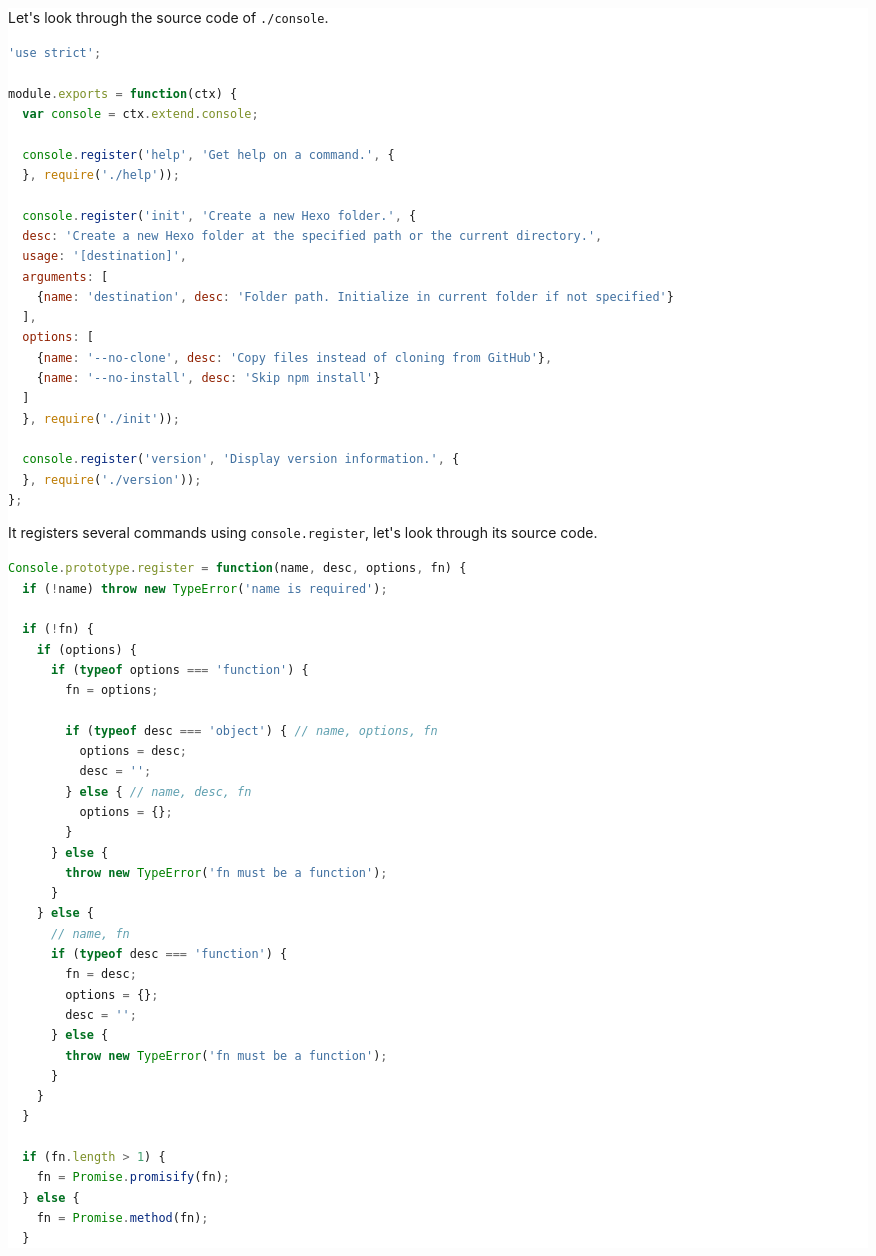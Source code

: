   Let's look through the source code of `./console`.
  
  ``` javascript
  'use strict';

  module.exports = function(ctx) {
    var console = ctx.extend.console;

    console.register('help', 'Get help on a command.', {
    }, require('./help'));

    console.register('init', 'Create a new Hexo folder.', {
    desc: 'Create a new Hexo folder at the specified path or the current directory.',
    usage: '[destination]',
    arguments: [
      {name: 'destination', desc: 'Folder path. Initialize in current folder if not specified'}
    ],
    options: [
      {name: '--no-clone', desc: 'Copy files instead of cloning from GitHub'},
      {name: '--no-install', desc: 'Skip npm install'}
    ]
    }, require('./init'));

    console.register('version', 'Display version information.', {
    }, require('./version'));
  };
  ```
  
  It registers several commands using `console.register`, let's look through its source code.
  
  ``` javascript
  Console.prototype.register = function(name, desc, options, fn) {
    if (!name) throw new TypeError('name is required');

    if (!fn) {
      if (options) {
        if (typeof options === 'function') {
          fn = options;

          if (typeof desc === 'object') { // name, options, fn
            options = desc;
            desc = '';
          } else { // name, desc, fn
            options = {};
          }
        } else {
          throw new TypeError('fn must be a function');
        }
      } else {
        // name, fn
        if (typeof desc === 'function') {
          fn = desc;
          options = {};
          desc = '';
        } else {
          throw new TypeError('fn must be a function');
        }
      }
    }

    if (fn.length > 1) {
      fn = Promise.promisify(fn);
    } else {
      fn = Promise.method(fn);
    }
  ```
